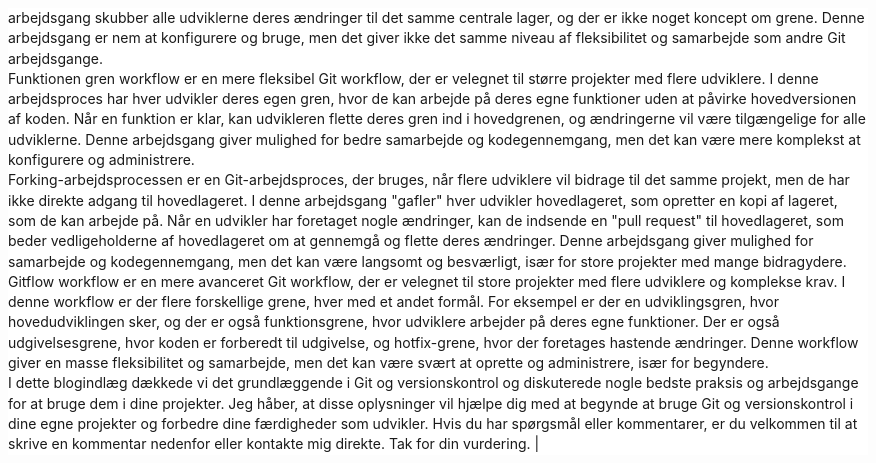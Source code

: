 arbejdsgang skubber alle udviklerne deres ændringer til det samme centrale lager, og der er ikke noget koncept om grene. Denne arbejdsgang er nem at konfigurere og bruge, men det giver ikke det samme niveau af fleksibilitet og samarbejde som andre Git arbejdsgange.<br/>Funktionen gren workflow er en mere fleksibel Git workflow, der er velegnet til større projekter med flere udviklere. I denne arbejdsproces har hver udvikler deres egen gren, hvor de kan arbejde på deres egne funktioner uden at påvirke hovedversionen af koden. Når en funktion er klar, kan udvikleren flette deres gren ind i hovedgrenen, og ændringerne vil være tilgængelige for alle udviklerne. Denne arbejdsgang giver mulighed for bedre samarbejde og kodegennemgang, men det kan være mere komplekst at konfigurere og administrere.<br/>Forking-arbejdsprocessen er en Git-arbejdsproces, der bruges, når flere udviklere vil bidrage til det samme projekt, men de har ikke direkte adgang til hovedlageret. I denne arbejdsgang "gafler" hver udvikler hovedlageret, som opretter en kopi af lageret, som de kan arbejde på. Når en udvikler har foretaget nogle ændringer, kan de indsende en "pull request" til hovedlageret, som beder vedligeholderne af hovedlageret om at gennemgå og flette deres ændringer. Denne arbejdsgang giver mulighed for samarbejde og kodegennemgang, men det kan være langsomt og besværligt, især for store projekter med mange bidragydere.<br/>Gitflow workflow er en mere avanceret Git workflow, der er velegnet til store projekter med flere udviklere og komplekse krav. I denne workflow er der flere forskellige grene, hver med et andet formål. For eksempel er der en udviklingsgren, hvor hovedudviklingen sker, og der er også funktionsgrene, hvor udviklere arbejder på deres egne funktioner. Der er også udgivelsesgrene, hvor koden er forberedt til udgivelse, og hotfix-grene, hvor der foretages hastende ændringer. Denne workflow giver en masse fleksibilitet og samarbejde, men det kan være svært at oprette og administrere, især for begyndere.<br/>I dette blogindlæg dækkede vi det grundlæggende i Git og versionskontrol og diskuterede nogle bedste praksis og arbejdsgange for at bruge dem i dine projekter. Jeg håber, at disse oplysninger vil hjælpe dig med at begynde at bruge Git og versionskontrol i dine egne projekter og forbedre dine færdigheder som udvikler. Hvis du har spørgsmål eller kommentarer, er du velkommen til at skrive en kommentar nedenfor eller kontakte mig direkte. Tak for din vurdering. |
